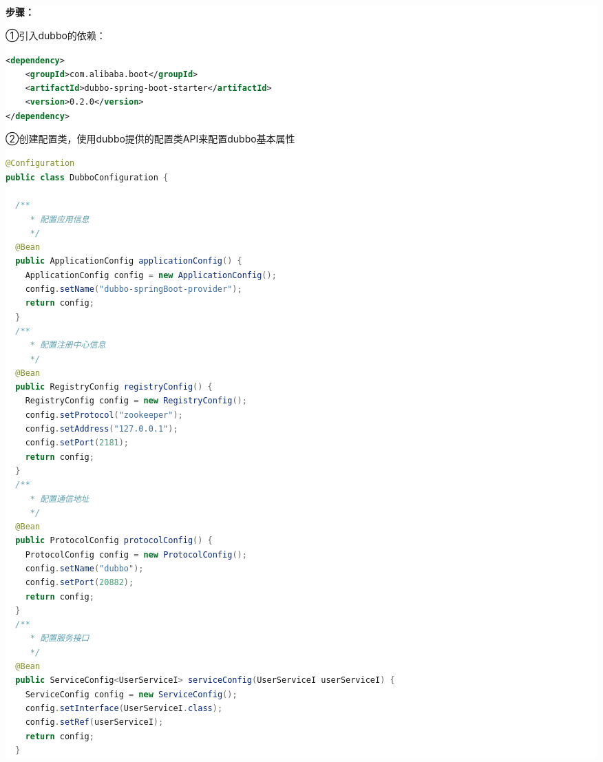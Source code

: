 **步骤：**

①引入dubbo的依赖：

```xml
<dependency>
    <groupId>com.alibaba.boot</groupId>
    <artifactId>dubbo-spring-boot-starter</artifactId>
    <version>0.2.0</version>
</dependency>
```

②创建配置类，使用dubbo提供的配置类API来配置dubbo基本属性

```java
@Configuration
public class DubboConfiguration {

  /**
     * 配置应用信息
     */
  @Bean
  public ApplicationConfig applicationConfig() {
    ApplicationConfig config = new ApplicationConfig();
    config.setName("dubbo-springBoot-provider");
    return config;
  }
  /**
     * 配置注册中心信息
     */
  @Bean
  public RegistryConfig registryConfig() {
    RegistryConfig config = new RegistryConfig();
    config.setProtocol("zookeeper");
    config.setAddress("127.0.0.1");
    config.setPort(2181);
    return config;
  }
  /**
     * 配置通信地址
     */
  @Bean
  public ProtocolConfig protocolConfig() {
    ProtocolConfig config = new ProtocolConfig();
    config.setName("dubbo");
    config.setPort(20882);
    return config;
  }
  /**
     * 配置服务接口
     */
  @Bean
  public ServiceConfig<UserServiceI> serviceConfig(UserServiceI userServiceI) {
    ServiceConfig config = new ServiceConfig();
    config.setInterface(UserServiceI.class);
    config.setRef(userServiceI);
    return config;
  }
```
